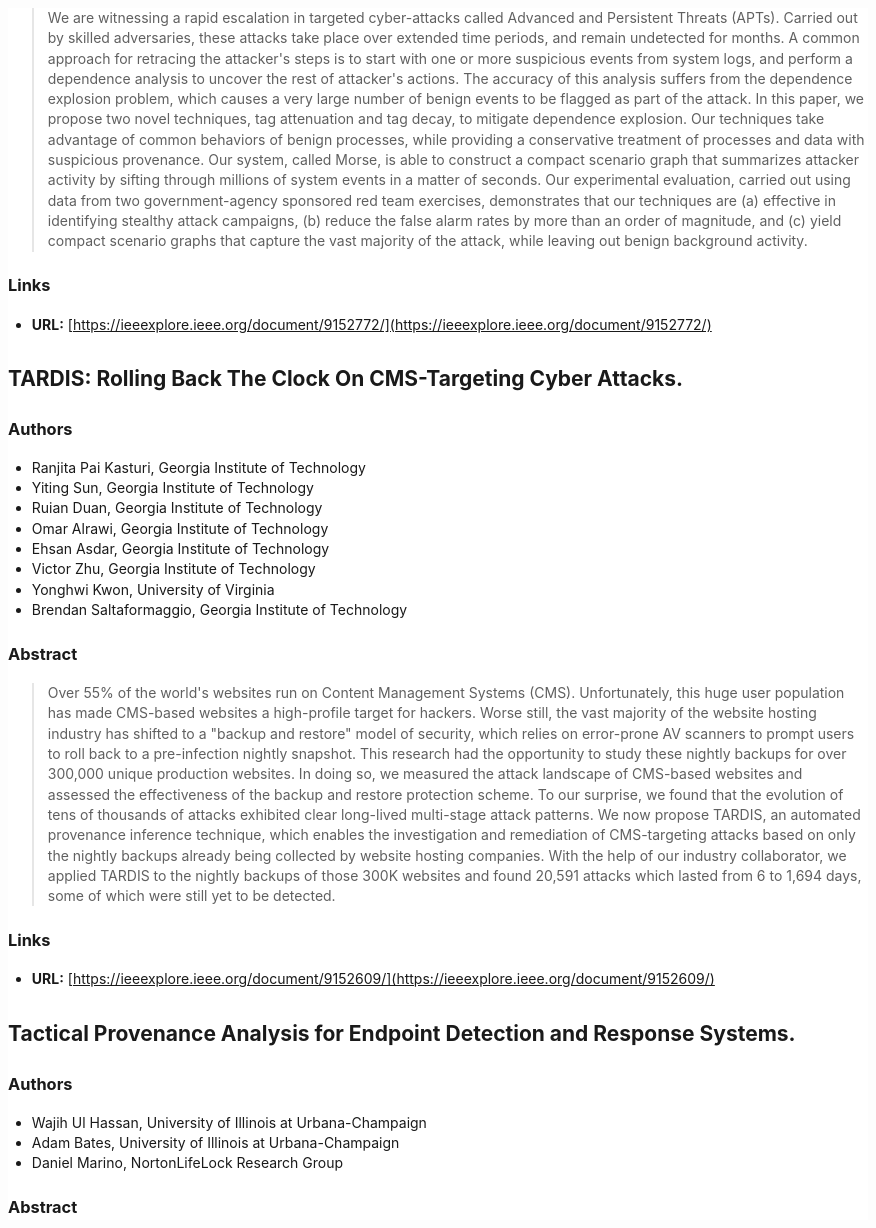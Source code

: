 > We are witnessing a rapid escalation in targeted cyber-attacks called Advanced and Persistent Threats (APTs). Carried out by skilled adversaries, these attacks take place over extended time periods, and remain undetected for months. A common approach for retracing the attacker's steps is to start with one or more suspicious events from system logs, and perform a dependence analysis to uncover the rest of attacker's actions. The accuracy of this analysis suffers from the dependence explosion problem, which causes a very large number of benign events to be flagged as part of the attack. In this paper, we propose two novel techniques, tag attenuation and tag decay, to mitigate dependence explosion. Our techniques take advantage of common behaviors of benign processes, while providing a conservative treatment of processes and data with suspicious provenance. Our system, called Morse, is able to construct a compact scenario graph that summarizes attacker activity by sifting through millions of system events in a matter of seconds. Our experimental evaluation, carried out using data from two government-agency sponsored red team exercises, demonstrates that our techniques are (a) effective in identifying stealthy attack campaigns, (b) reduce the false alarm rates by more than an order of magnitude, and (c) yield compact scenario graphs that capture the vast majority of the attack, while leaving out benign background activity.
### Links
- **URL:** [https://ieeexplore.ieee.org/document/9152772/](https://ieeexplore.ieee.org/document/9152772/)
## TARDIS: Rolling Back The Clock On CMS-Targeting Cyber Attacks.
### Authors
* Ranjita Pai Kasturi, Georgia Institute of Technology
* Yiting Sun, Georgia Institute of Technology
* Ruian Duan, Georgia Institute of Technology
* Omar Alrawi, Georgia Institute of Technology
* Ehsan Asdar, Georgia Institute of Technology
* Victor Zhu, Georgia Institute of Technology
* Yonghwi Kwon, University of Virginia
* Brendan Saltaformaggio, Georgia Institute of Technology
### Abstract
> Over 55% of the world's websites run on Content Management Systems (CMS). Unfortunately, this huge user population has made CMS-based websites a high-profile target for hackers. Worse still, the vast majority of the website hosting industry has shifted to a "backup and restore" model of security, which relies on error-prone AV scanners to prompt users to roll back to a pre-infection nightly snapshot. This research had the opportunity to study these nightly backups for over 300,000 unique production websites. In doing so, we measured the attack landscape of CMS-based websites and assessed the effectiveness of the backup and restore protection scheme. To our surprise, we found that the evolution of tens of thousands of attacks exhibited clear long-lived multi-stage attack patterns. We now propose TARDIS, an automated provenance inference technique, which enables the investigation and remediation of CMS-targeting attacks based on only the nightly backups already being collected by website hosting companies. With the help of our industry collaborator, we applied TARDIS to the nightly backups of those 300K websites and found 20,591 attacks which lasted from 6 to 1,694 days, some of which were still yet to be detected.
### Links
- **URL:** [https://ieeexplore.ieee.org/document/9152609/](https://ieeexplore.ieee.org/document/9152609/)
## Tactical Provenance Analysis for Endpoint Detection and Response Systems.
### Authors
* Wajih Ul Hassan, University of Illinois at Urbana-Champaign
* Adam Bates, University of Illinois at Urbana-Champaign
* Daniel Marino, NortonLifeLock Research Group
### Abstract
